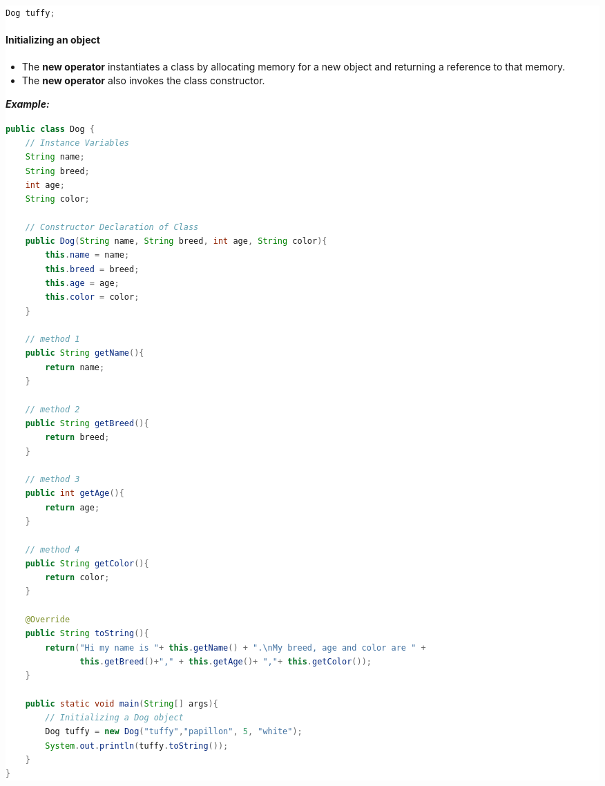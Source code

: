 ```java
Dog tuffy;
```



#### Initializing an object

- The **new operator** instantiates a class by allocating memory for a new object and returning a reference to that memory.
- The **new operator** also invokes the class constructor.

***Example:***

```java
public class Dog { 
    // Instance Variables 
    String name; 
    String breed; 
    int age; 
    String color; 
  
    // Constructor Declaration of Class 
    public Dog(String name, String breed, int age, String color){ 
        this.name = name; 
        this.breed = breed; 
        this.age = age; 
        this.color = color; 
    } 
  
    // method 1 
    public String getName(){ 
        return name; 
    } 
  
    // method 2 
    public String getBreed(){ 
        return breed; 
    } 
  
    // method 3 
    public int getAge(){ 
        return age; 
    } 
  
    // method 4 
    public String getColor(){ 
        return color; 
    } 
  
    @Override
    public String toString(){ 
        return("Hi my name is "+ this.getName() + ".\nMy breed, age and color are " + 
               this.getBreed()+"," + this.getAge()+ ","+ this.getColor()); 
    } 
  
    public static void main(String[] args){
        // Initializing a Dog object
        Dog tuffy = new Dog("tuffy","papillon", 5, "white"); 
        System.out.println(tuffy.toString()); 
    } 
}
```
